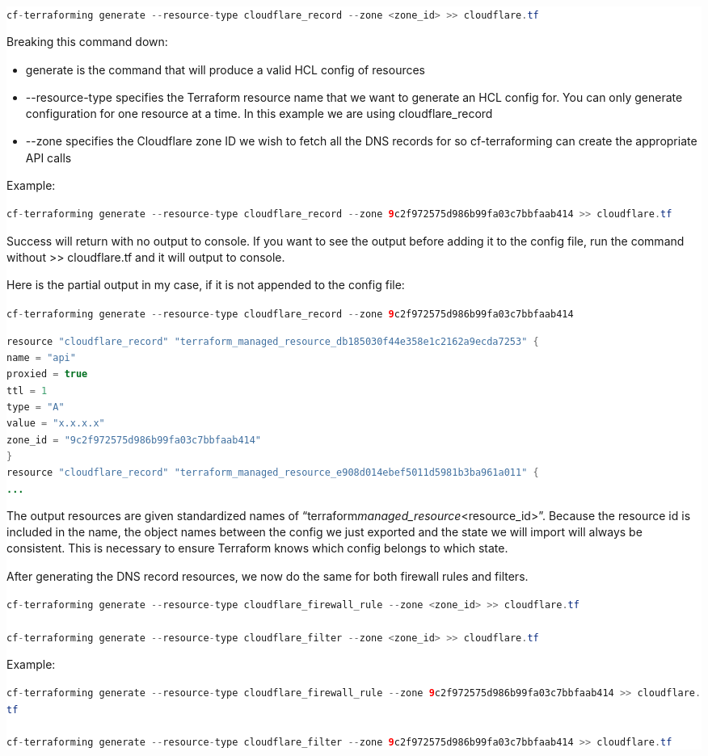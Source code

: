 ```java
cf-terraforming generate --resource-type cloudflare_record --zone <zone_id> >> cloudflare.tf
```

Breaking this command down:

- generate is the command that will produce a valid HCL config of resources

- --resource-type specifies the Terraform resource name that we want to generate an HCL config for. You can only generate configuration for one resource at a time. In this example we are using cloudflare_record

- --zone specifies the Cloudflare zone ID we wish to fetch all the DNS records for so cf-terraforming can create the appropriate API calls

Example:

```java
cf-terraforming generate --resource-type cloudflare_record --zone 9c2f972575d986b99fa03c7bbfaab414 >> cloudflare.tf
```

Success will return with no output to console. If you want to see the output before adding it to the config file, run the command without >> cloudflare.tf and it will output to console.

Here is the partial output in my case, if it is not appended to the config file:

```java
cf-terraforming generate --resource-type cloudflare_record --zone 9c2f972575d986b99fa03c7bbfaab414
```

```java
resource "cloudflare_record" "terraform_managed_resource_db185030f44e358e1c2162a9ecda7253" {
name = "api"
proxied = true
ttl = 1
type = "A"
value = "x.x.x.x"
zone_id = "9c2f972575d986b99fa03c7bbfaab414"
}
resource "cloudflare_record" "terraform_managed_resource_e908d014ebef5011d5981b3ba961a011" {
...
```

The output resources are given standardized names of “terraform*managed_resource*<resource_id>”. Because the resource id is included in the name, the object names between the config we just exported and the state we will import will always be consistent. This is necessary to ensure Terraform knows which config belongs to which state.

After generating the DNS record resources, we now do the same for both firewall rules and filters.

```java
cf-terraforming generate --resource-type cloudflare_firewall_rule --zone <zone_id> >> cloudflare.tf

cf-terraforming generate --resource-type cloudflare_filter --zone <zone_id> >> cloudflare.tf
```

Example:

```java
cf-terraforming generate --resource-type cloudflare_firewall_rule --zone 9c2f972575d986b99fa03c7bbfaab414 >> cloudflare.tf

cf-terraforming generate --resource-type cloudflare_filter --zone 9c2f972575d986b99fa03c7bbfaab414 >> cloudflare.tf
```
